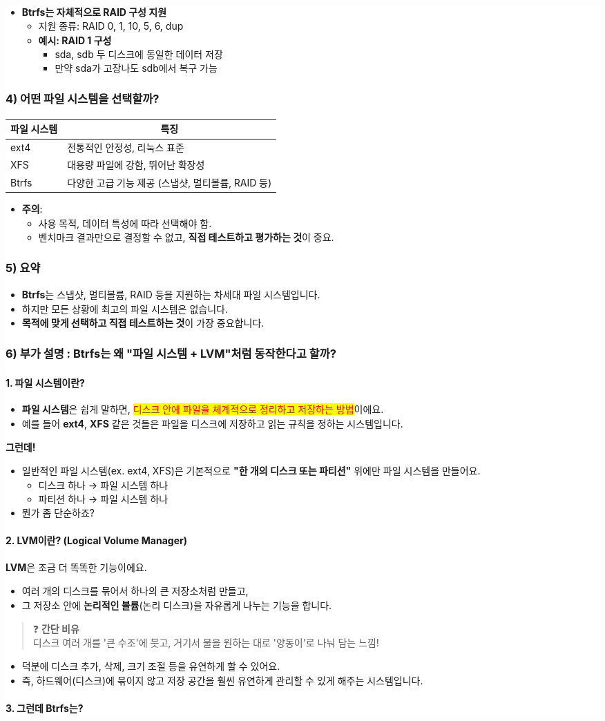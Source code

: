 * **Btrfs는 자체적으로 RAID 구성 지원**
  * 지원 종류: RAID 0, 1, 10, 5, 6, dup
  * **예시: RAID 1 구성**
    * sda, sdb 두 디스크에 동일한 데이터 저장
    * 만약 sda가 고장나도 sdb에서 복구 가능

### 4) 어떤 파일 시스템을 선택할까?

| 파일 시스템 | 특징                               |
| ------ | -------------------------------- |
| ext4   | 전통적인 안정성, 리눅스 표준                 |
| XFS    | 대용량 파일에 강함, 뛰어난 확장성              |
| Btrfs  | 다양한 고급 기능 제공 (스냅샷, 멀티볼륨, RAID 등) |

* **주의**:
  * 사용 목적, 데이터 특성에 따라 선택해야 함.
  * 벤치마크 결과만으로 결정할 수 없고, **직접 테스트하고 평가하는 것**이 중요.

### 5) 요약

* **Btrfs**는 스냅샷, 멀티볼륨, RAID 등을 지원하는 차세대 파일 시스템입니다.
* 하지만 모든 상황에 최고의 파일 시스템은 없습니다.
* **목적에 맞게 선택하고 직접 테스트하는 것**이 가장 중요합니다.

### 6) 부가 설명 : Btrfs는 왜 "파일 시스템 + LVM"처럼 동작한다고 할까?

#### 1. 파일 시스템이란?

* **파일 시스템**은 쉽게 말하면, <mark style="color:red;">디스크 안에 파일을 체계적으로 정리하고 저장하는 방법</mark>이에요.
* 예를 들어 **ext4**, **XFS** 같은 것들은 파일을 디스크에 저장하고 읽는 규칙을 정하는 시스템입니다.

**그런데!**

* 일반적인 파일 시스템(ex. ext4, XFS)은 기본적으로 **"한 개의 디스크 또는 파티션"** 위에만 파일 시스템을 만들어요.
  * 디스크 하나 → 파일 시스템 하나
  * 파티션 하나 → 파일 시스템 하나
* 뭔가 좀 단순하죠?

#### 2. LVM이란? (Logical Volume Manager)

**LVM**은 조금 더 똑똑한 기능이에요.

* 여러 개의 디스크를 묶어서 하나의 큰 저장소처럼 만들고,
* 그 저장소 안에 **논리적인 볼륨**(논리 디스크)을 자유롭게 나누는 기능을 합니다.

> ❓ **간단 비유**\
> 디스크 여러 개를 '큰 수조'에 붓고, 거기서 물을 원하는 대로 '양동이'로 나눠 담는 느낌!

* 덕분에 디스크 추가, 삭제, 크기 조절 등을 유연하게 할 수 있어요.
* 즉, 하드웨어(디스크)에 묶이지 않고 저장 공간을 훨씬 유연하게 관리할 수 있게 해주는 시스템입니다.

#### 3. 그런데 Btrfs는?
